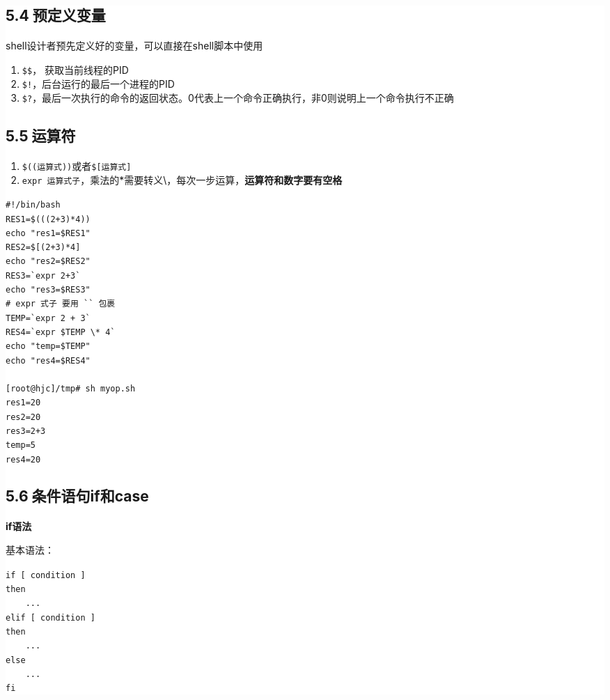 

## 5.4 预定义变量

shell设计者预先定义好的变量，可以直接在shell脚本中使用

1. `$$`， 获取当前线程的PID
2. `$!`，后台运行的最后一个进程的PID
3. `$?`，最后一次执行的命令的返回状态。0代表上一个命令正确执行，非0则说明上一个命令执行不正确



## 5.5 运算符

1. `$((运算式))`或者`$[运算式]`
2. `expr 运算式子`，乘法的*需要转义\，每次一步运算，**运算符和数字要有空格**

~~~shell
#!/bin/bash
RES1=$(((2+3)*4))
echo "res1=$RES1"
RES2=$[(2+3)*4]
echo "res2=$RES2"
RES3=`expr 2+3`
echo "res3=$RES3"
# expr 式子 要用 `` 包裹
TEMP=`expr 2 + 3`
RES4=`expr $TEMP \* 4`
echo "temp=$TEMP"
echo "res4=$RES4"

[root@hjc]/tmp# sh myop.sh
res1=20
res2=20
res3=2+3
temp=5
res4=20
~~~



## 5.6 条件语句if和case

**if语法**

基本语法：

~~~shell
if [ condition ]
then
	...
elif [ condition ]
then
	...
else
	...
fi
~~~
